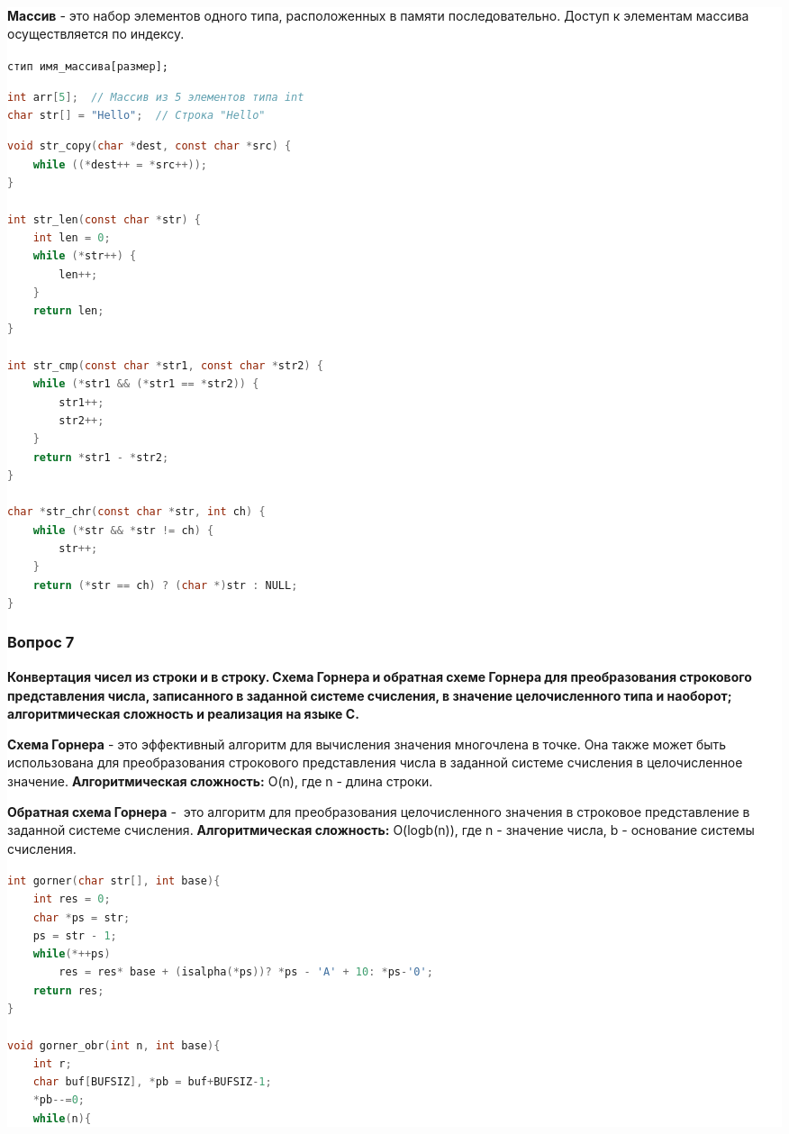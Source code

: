 **Массив** - это набор элементов одного типа, расположенных в памяти последовательно. Доступ к элементам массива осуществляется по индексу.

`cтип имя_массива[размер];`
```c
int arr[5];  // Массив из 5 элементов типа int
char str[] = "Hello";  // Строка "Hello"
```

```c
void str_copy(char *dest, const char *src) {
    while ((*dest++ = *src++));
}

int str_len(const char *str) {
    int len = 0;
    while (*str++) {
        len++;
    }
    return len;
}

int str_cmp(const char *str1, const char *str2) {
    while (*str1 && (*str1 == *str2)) {
        str1++;
        str2++;
    }
    return *str1 - *str2;
}

char *str_chr(const char *str, int ch) {
    while (*str && *str != ch) {
        str++;
    }
    return (*str == ch) ? (char *)str : NULL;
}
```


### Вопрос 7
**Конвертация чисел из строки и в строку. Схема Горнера и обратная схеме Горнера для преобразования строкового представления числа, записанного в заданной системе счисления, в значение целочисленного типа и наоборот; алгоритмическая сложность и реализация на языке C.**

**Схема Горнера** - это эффективный алгоритм для вычисления значения многочлена в точке. Она также может быть использована для преобразования строкового представления числа в заданной системе счисления в целочисленное значение. **Алгоритмическая сложность:** O(n), где n - длина строки.

**Обратная схема Горнера** -  это алгоритм для преобразования целочисленного значения в строковое представление в заданной системе счисления. **Алгоритмическая сложность:** O(log⁡b(n)), где n - значение числа, b - основание системы счисления.

```c
int gorner(char str[], int base){
	int res = 0;
	char *ps = str;
	ps = str - 1;
	while(*++ps)
		res = res* base + (isalpha(*ps))? *ps - 'A' + 10: *ps-'0';
	return res;
}

void gorner_obr(int n, int base){
	int r;
	char buf[BUFSIZ], *pb = buf+BUFSIZ-1;
	*pb--=0;
	while(n){
```